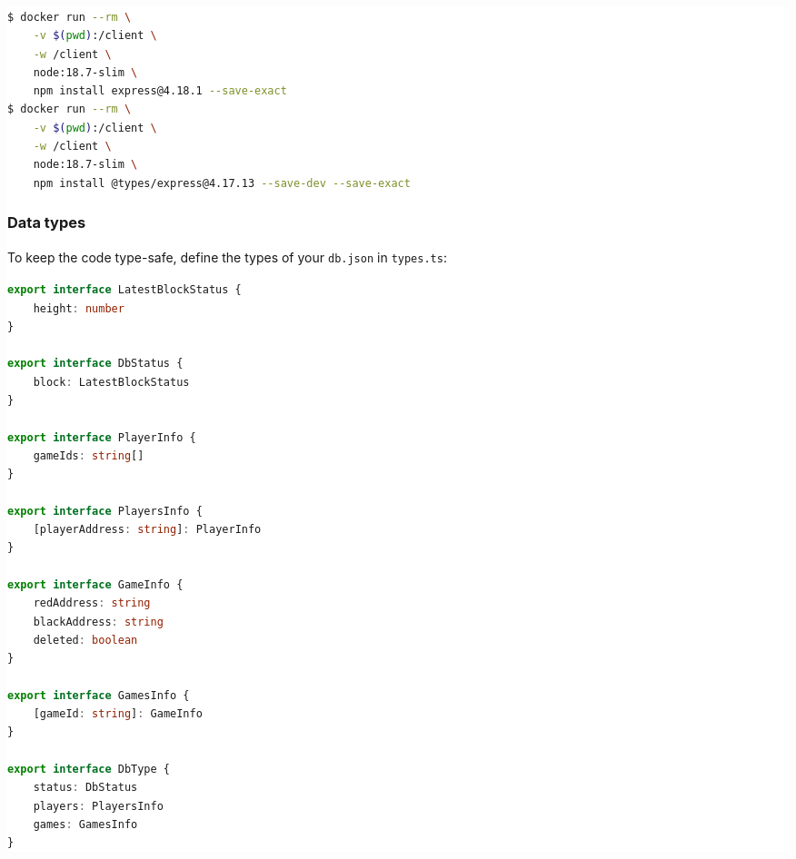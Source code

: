 </CodeGroupItem>

<CodeGroupItem title="Docker">

```sh
$ docker run --rm \
    -v $(pwd):/client \
    -w /client \
    node:18.7-slim \
    npm install express@4.18.1 --save-exact
$ docker run --rm \
    -v $(pwd):/client \
    -w /client \
    node:18.7-slim \
    npm install @types/express@4.17.13 --save-dev --save-exact
```

</CodeGroupItem>

</CodeGroup>

### Data types

To keep the code type-safe, define the types of your `db.json` in `types.ts`:

```typescript [https://github.com/cosmos/academy-checkers-ui/blob/server-indexing/src/server/types.ts#L1-L31]
export interface LatestBlockStatus {
    height: number
}

export interface DbStatus {
    block: LatestBlockStatus
}

export interface PlayerInfo {
    gameIds: string[]
}

export interface PlayersInfo {
    [playerAddress: string]: PlayerInfo
}

export interface GameInfo {
    redAddress: string
    blackAddress: string
    deleted: boolean
}

export interface GamesInfo {
    [gameId: string]: GameInfo
}

export interface DbType {
    status: DbStatus
    players: PlayersInfo
    games: GamesInfo
}
```
